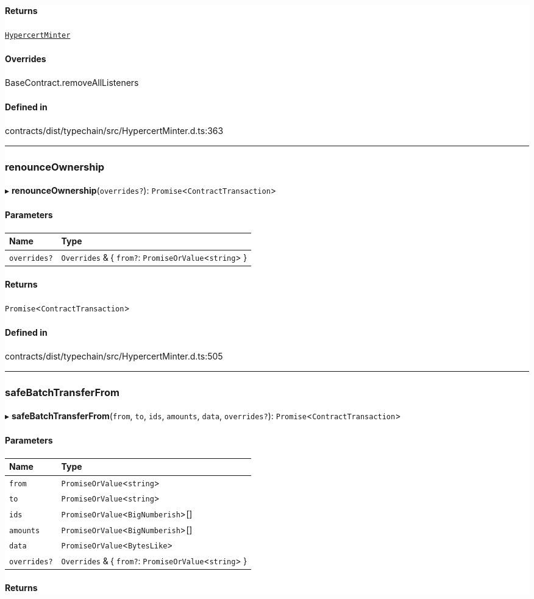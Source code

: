 #### Returns

[`HypercertMinter`](HypercertMinter.md)

#### Overrides

BaseContract.removeAllListeners

#### Defined in

contracts/dist/typechain/src/HypercertMinter.d.ts:363

---

### renounceOwnership

▸ **renounceOwnership**(`overrides?`): `Promise`<`ContractTransaction`\>

#### Parameters

| Name         | Type                                                   |
| :----------- | :----------------------------------------------------- |
| `overrides?` | `Overrides` & { `from?`: `PromiseOrValue`<`string`\> } |

#### Returns

`Promise`<`ContractTransaction`\>

#### Defined in

contracts/dist/typechain/src/HypercertMinter.d.ts:505

---

### safeBatchTransferFrom

▸ **safeBatchTransferFrom**(`from`, `to`, `ids`, `amounts`, `data`, `overrides?`): `Promise`<`ContractTransaction`\>

#### Parameters

| Name         | Type                                                   |
| :----------- | :----------------------------------------------------- |
| `from`       | `PromiseOrValue`<`string`\>                            |
| `to`         | `PromiseOrValue`<`string`\>                            |
| `ids`        | `PromiseOrValue`<`BigNumberish`\>[]                    |
| `amounts`    | `PromiseOrValue`<`BigNumberish`\>[]                    |
| `data`       | `PromiseOrValue`<`BytesLike`\>                         |
| `overrides?` | `Overrides` & { `from?`: `PromiseOrValue`<`string`\> } |

#### Returns
